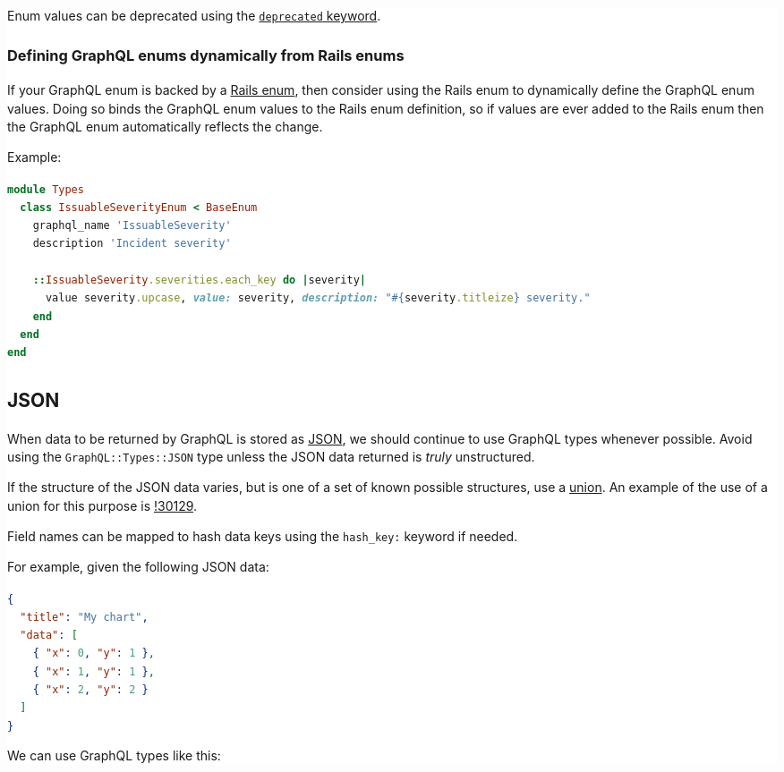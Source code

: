 Enum values can be deprecated using the
[`deprecated` keyword](#deprecating-schema-items).

### Defining GraphQL enums dynamically from Rails enums

If your GraphQL enum is backed by a [Rails enum](database/creating_enums.md), then consider
using the Rails enum to dynamically define the GraphQL enum values. Doing so
binds the GraphQL enum values to the Rails enum definition, so if values are
ever added to the Rails enum then the GraphQL enum automatically reflects the change.

Example:

```ruby
module Types
  class IssuableSeverityEnum < BaseEnum
    graphql_name 'IssuableSeverity'
    description 'Incident severity'

    ::IssuableSeverity.severities.each_key do |severity|
      value severity.upcase, value: severity, description: "#{severity.titleize} severity."
    end
  end
end
```

## JSON

When data to be returned by GraphQL is stored as
[JSON](migration_style_guide.md#storing-json-in-database), we should continue to use
GraphQL types whenever possible. Avoid using the `GraphQL::Types::JSON` type unless
the JSON data returned is _truly_ unstructured.

If the structure of the JSON data varies, but is one of a set of known possible
structures, use a
[union](https://graphql-ruby.org/type_definitions/unions.html).
An example of the use of a union for this purpose is
[!30129](https://gitlab.com/gitlab-org/gitlab/-/merge_requests/30129).

Field names can be mapped to hash data keys using the `hash_key:` keyword if needed.

For example, given the following JSON data:

```json
{
  "title": "My chart",
  "data": [
    { "x": 0, "y": 1 },
    { "x": 1, "y": 1 },
    { "x": 2, "y": 2 }
  ]
}
```

We can use GraphQL types like this:
